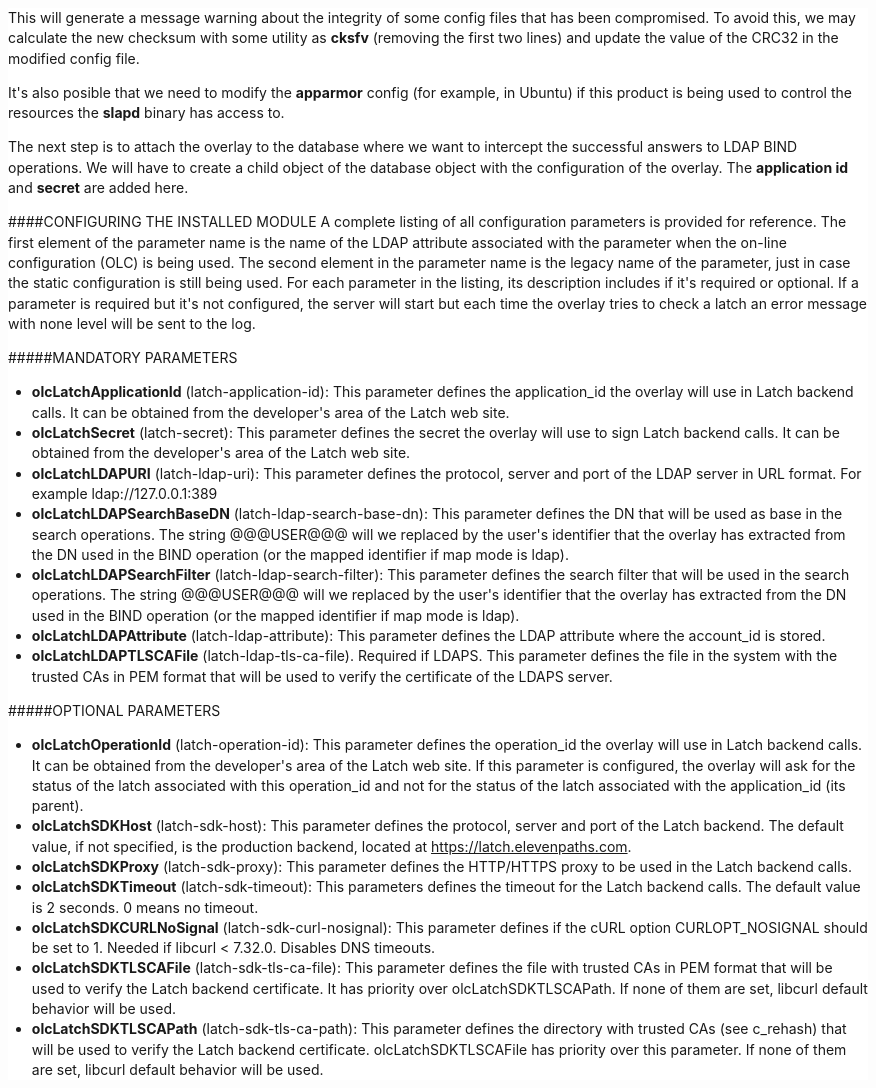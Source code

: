 This will generate a message warning about the integrity of some config files that has been compromised. To avoid this, we may calculate the new checksum with some utility as **cksfv** (removing the first two lines) and update the value of the CRC32 in the modified config file.

It's also posible that we need to modify the **apparmor** config (for example, in Ubuntu) if this product is being used to control the resources the **slapd** binary has access to.

The next step is to attach the overlay to the database where we want to intercept the successful answers to LDAP BIND operations. We will have to create a child object of the database object with the configuration of the overlay. The **application id** and **secret** are added here.


####CONFIGURING THE INSTALLED MODULE
A complete listing of all configuration parameters is provided for reference. The first element of the parameter name is the name of the LDAP attribute associated with the parameter when the on-line configuration (OLC) is being used. The second element in the parameter name is the legacy name of the parameter, just in case the static configuration is still being used. For each parameter in the listing, its description includes if it's required or optional. If a parameter is required but it's not configured, the server will start but each time the overlay tries to check a latch an error message with none level will be sent to the log.

#####MANDATORY PARAMETERS

- **olcLatchApplicationId** (latch-application-id): This parameter defines the application_id the overlay will use in Latch backend calls. It can be obtained from the developer's area of the Latch web site.
- **olcLatchSecret**  (latch-secret): This parameter defines the secret the overlay will use to sign Latch backend calls. It can be obtained from the developer's area of the Latch web site.
- **olcLatchLDAPURI** (latch-ldap-uri): This parameter defines the protocol, server and port of the LDAP server in URL format. For example ldap://127.0.0.1:389
- **olcLatchLDAPSearchBaseDN** (latch-ldap-search-base-dn): This parameter defines the DN that will be used as base in the search operations. The string @@@USER@@@ will we replaced by the user's identifier that the overlay has extracted from the DN used in the BIND operation (or the mapped identifier if map mode is ldap).
- **olcLatchLDAPSearchFilter** (latch-ldap-search-filter): This parameter defines the search filter that will be used in the search operations. The string @@@USER@@@ will we replaced by the user's identifier that the overlay has extracted from the DN used in the BIND operation  (or the mapped identifier if map mode is ldap).
- **olcLatchLDAPAttribute** (latch-ldap-attribute): This parameter defines the LDAP attribute where the account_id is stored.
- **olcLatchLDAPTLSCAFile** (latch-ldap-tls-ca-file). Required if LDAPS. This parameter defines the file in the system with the trusted CAs in PEM format that will be used to verify the certificate of the LDAPS server.
 
#####OPTIONAL PARAMETERS

- **olcLatchOperationId** (latch-operation-id): This parameter defines the operation_id the overlay will use in Latch backend calls. It can be obtained from the developer's area of the Latch web site. If this parameter is configured, the overlay will ask for the status of the latch associated with this operation_id and not for the status of the latch associated with the application_id (its parent).
- **olcLatchSDKHost** (latch-sdk-host): This parameter defines the protocol, server and port of the Latch backend. The default value, if not specified, is the production backend, located at https://latch.elevenpaths.com.
- **olcLatchSDKProxy** (latch-sdk-proxy): This parameter defines the HTTP/HTTPS proxy to be used in the Latch backend calls.
- **olcLatchSDKTimeout** (latch-sdk-timeout): This parameters defines the timeout for the Latch backend calls. The default value is 2 seconds. 0 means no timeout.
- **olcLatchSDKCURLNoSignal** (latch-sdk-curl-nosignal): This parameter defines if the cURL option CURLOPT_NOSIGNAL should be set to 1. Needed if libcurl < 7.32.0. Disables DNS timeouts.
- **olcLatchSDKTLSCAFile** (latch-sdk-tls-ca-file): This parameter defines the file with trusted CAs in PEM format that will be used to verify the Latch backend certificate. It has priority over olcLatchSDKTLSCAPath. If none of them are set, libcurl default behavior will be used.
- **olcLatchSDKTLSCAPath** (latch-sdk-tls-ca-path): This parameter defines the directory with trusted CAs (see c_rehash) that will be used to verify the Latch backend certificate. olcLatchSDKTLSCAFile has priority over this parameter. If none of them are set, libcurl default behavior will be used.